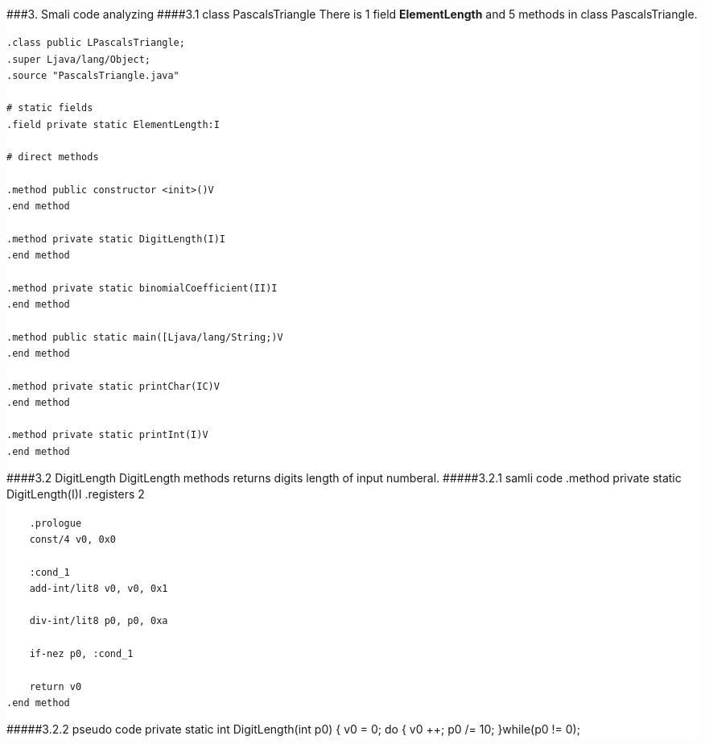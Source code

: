 ###3. Smali code analyzing
####3.1 class PascalsTriangle
There is 1 field **ElementLength** and 5 methods in class PascalsTriangle.

	.class public LPascalsTriangle;
	.super Ljava/lang/Object;
	.source "PascalsTriangle.java"

	# static fields
	.field private static ElementLength:I

	# direct methods
	
	.method public constructor <init>()V
	.end method
	
	.method private static DigitLength(I)I
	.end method
	
	.method private static binomialCoefficient(II)I
	.end method
	
	.method public static main([Ljava/lang/String;)V
	.end method
	
	.method private static printChar(IC)V
	.end method
	
	.method private static printInt(I)V
	.end method
	

####3.2 DigitLength
DigitLength methods returns digits length of input numberal.
#####3.2.1 samli code
	.method private static DigitLength(I)I
		.registers 2

		.prologue
		const/4 v0, 0x0

		:cond_1
		add-int/lit8 v0, v0, 0x1

		div-int/lit8 p0, p0, 0xa

		if-nez p0, :cond_1

		return v0
	.end method
#####3.2.2 pseudo code
	private static int DigitLength(int p0)
	{
		v0 = 0;
		do
		{
			v0 ++;
			p0 /= 10;
		}while(p0 != 0);
